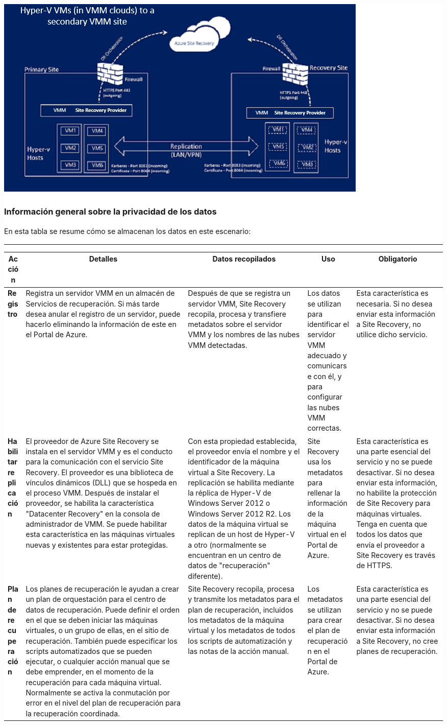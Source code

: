![Topología E2E](./media/site-recovery-vmm-to-vmm/architecture.png)

### Información general sobre la privacidad de los datos

En esta tabla se resume cómo se almacenan los datos en este escenario:
****
Acción | **Detalles** | **Datos recopilados** | **Uso** | **Obligatorio** 
--- | --- | --- | --- | ---
**Registro** | Registra un servidor VMM en un almacén de Servicios de recuperación. Si más tarde desea anular el registro de un servidor, puede hacerlo eliminando la información de este en el Portal de Azure. | Después de que se registra un servidor VMM, Site Recovery recopila, procesa y transfiere metadatos sobre el servidor VMM y los nombres de las nubes VMM detectadas. | Los datos se utilizan para identificar el servidor VMM adecuado y comunicarse con él, y para configurar las nubes VMM correctas. | Esta característica es necesaria. Si no desea enviar esta información a Site Recovery, no utilice dicho servicio. 
**Habilitar replicación** | El proveedor de Azure Site Recovery se instala en el servidor VMM y es el conducto para la comunicación con el servicio Site Recovery. El proveedor es una biblioteca de vínculos dinámicos (DLL) que se hospeda en el proceso VMM. Después de instalar el proveedor, se habilita la característica "Datacenter Recovery" en la consola de administrador de VMM. Se puede habilitar esta característica en las máquinas virtuales nuevas y existentes para estar protegidas. | Con esta propiedad establecida, el proveedor envía el nombre y el identificador de la máquina virtual a Site Recovery. La replicación se habilita mediante la réplica de Hyper-V de Windows Server 2012 o Windows Server 2012 R2. Los datos de la máquina virtual se replican de un host de Hyper-V a otro (normalmente se encuentran en un centro de datos de "recuperación" diferente). | Site Recovery usa los metadatos para rellenar la información de la máquina virtual en el Portal de Azure. | Esta característica es una parte esencial del servicio y no se puede desactivar. Si no desea enviar esta información, no habilite la protección de Site Recovery para máquinas virtuales. Tenga en cuenta que todos los datos que envía el proveedor a Site Recovery es través de HTTPS.
**Plan de recuperación** | Los planes de recuperación le ayudan a crear un plan de orquestación para el centro de datos de recuperación. Puede definir el orden en el que se deben iniciar las máquinas virtuales, o un grupo de ellas, en el sitio de recuperación. También puede especificar los scripts automatizados que se pueden ejecutar, o cualquier acción manual que se debe emprender, en el momento de la recuperación para cada máquina virtual. Normalmente se activa la conmutación por error en el nivel del plan de recuperación para la recuperación coordinada. | Site Recovery recopila, procesa y transmite los metadatos para el plan de recuperación, incluidos los metadatos de la máquina virtual y los metadatos de todos los scripts de automatización y las notas de la acción manual. | Los metadatos se utilizan para crear el plan de recuperación en el Portal de Azure. | Esta característica es una parte esencial del servicio y no se puede desactivar. Si no desea enviar esta información a Site Recovery, no cree planes de recuperación.